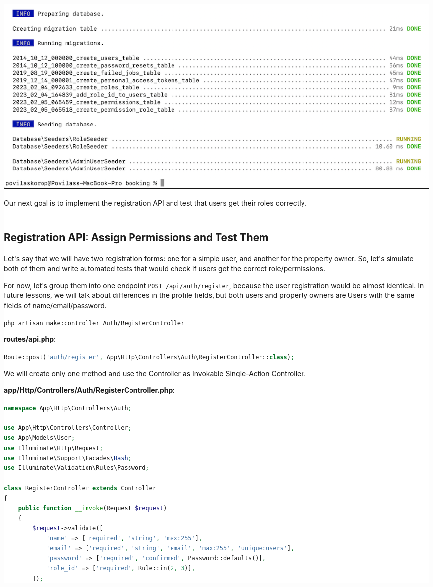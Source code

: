 ![First migrate seed](images/first-migrate-seed.png)

Our next goal is to implement the registration API and test that users get their roles correctly.

- - - - - 

## Registration API: Assign Permissions and Test Them

Let's say that we will have two registration forms: one for a simple user, and another for the property owner. So, let's simulate both of them and write automated tests that would check if users get the correct role/permissions.

For now, let's group them into one endpoint `POST /api/auth/register`, because the user registration would be almost identical. In future lessons, we will talk about differences in the profile fields, but both users and property owners are Users with the same fields of name/email/password.

```sh
php artisan make:controller Auth/RegisterController
```

**routes/api.php**:
```php
Route::post('auth/register', App\Http\Controllers\Auth\RegisterController::class);
```

We will create only one method and use the Controller as [Invokable Single-Action Controller](https://laravel.com/docs/9.x/controllers#single-action-controllers).

**app/Http/Controllers/Auth/RegisterController.php**:
```php
namespace App\Http\Controllers\Auth;

use App\Http\Controllers\Controller;
use App\Models\User;
use Illuminate\Http\Request;
use Illuminate\Support\Facades\Hash;
use Illuminate\Validation\Rules\Password;

class RegisterController extends Controller
{
    public function __invoke(Request $request)
    {
        $request->validate([
            'name' => ['required', 'string', 'max:255'],
            'email' => ['required', 'string', 'email', 'max:255', 'unique:users'],
            'password' => ['required', 'confirmed', Password::defaults()],
            'role_id' => ['required', Rule::in(2, 3)],
        ]);
```